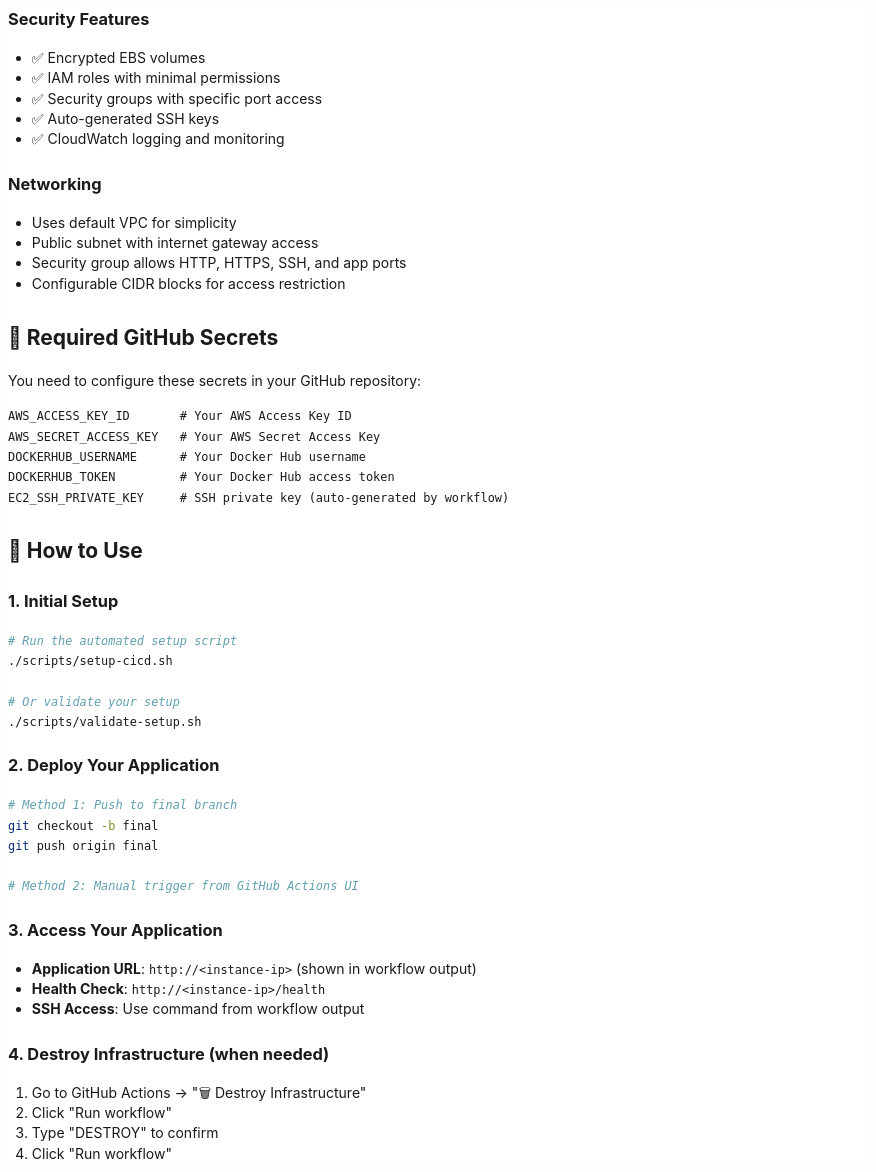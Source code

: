### Security Features
- ✅ Encrypted EBS volumes
- ✅ IAM roles with minimal permissions
- ✅ Security groups with specific port access
- ✅ Auto-generated SSH keys
- ✅ CloudWatch logging and monitoring

### Networking
- Uses default VPC for simplicity
- Public subnet with internet gateway access
- Security group allows HTTP, HTTPS, SSH, and app ports
- Configurable CIDR blocks for access restriction

## 🔐 Required GitHub Secrets

You need to configure these secrets in your GitHub repository:

```
AWS_ACCESS_KEY_ID       # Your AWS Access Key ID
AWS_SECRET_ACCESS_KEY   # Your AWS Secret Access Key
DOCKERHUB_USERNAME      # Your Docker Hub username
DOCKERHUB_TOKEN         # Your Docker Hub access token
EC2_SSH_PRIVATE_KEY     # SSH private key (auto-generated by workflow)
```

## 🚀 How to Use

### 1. Initial Setup
```bash
# Run the automated setup script
./scripts/setup-cicd.sh

# Or validate your setup
./scripts/validate-setup.sh
```

### 2. Deploy Your Application
```bash
# Method 1: Push to final branch
git checkout -b final
git push origin final

# Method 2: Manual trigger from GitHub Actions UI
```

### 3. Access Your Application
- **Application URL**: `http://<instance-ip>` (shown in workflow output)
- **Health Check**: `http://<instance-ip>/health`
- **SSH Access**: Use command from workflow output

### 4. Destroy Infrastructure (when needed)
1. Go to GitHub Actions → "🗑️ Destroy Infrastructure"
2. Click "Run workflow"
3. Type "DESTROY" to confirm
4. Click "Run workflow"
